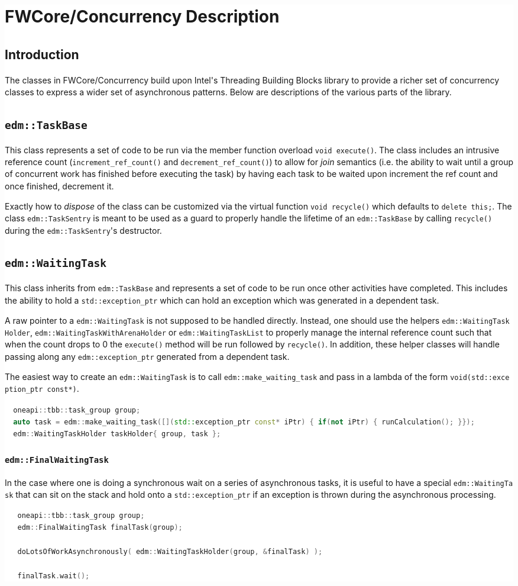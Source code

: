 #  FWCore/Concurrency Description

## Introduction
The classes in FWCore/Concurrency build upon Intel's Threading Building Blocks library to provide a richer set of concurrency classes to express a wider set of asynchronous patterns. Below are descriptions of the various parts of the library.

## `edm::TaskBase`
This class represents a set of code to be run via the member function overload `void execute()`. The class includes an intrusive reference count (`increment_ref_count()` and `decrement_ref_count()`) to allow for _join_ semantics (i.e. the ability to wait until a group of concurrent work has finished before executing the task) by having each task to be waited upon increment the ref count and once finished, decrement it. 

Exactly how to _dispose_ of the class can be customized via the virtual function `void recycle()` which defaults to `delete this;`. The class `edm::TaskSentry` is meant to be used as a guard to properly handle the lifetime of an `edm::TaskBase` by calling `recycle()` during the `edm::TaskSentry`'s destructor.

## `edm::WaitingTask`
This class inherits from `edm::TaskBase` and represents a set of code to be run once other activities have completed. This includes the ability to hold a `std::exception_ptr` which can hold an exception which was generated in a dependent task.

A raw pointer to a  `edm::WaitingTask` is not supposed to be handled directly. Instead, one should use the helpers `edm::WaitingTaskHolder`, `edm::WaitingTaskWithArenaHolder` or `edm::WaitingTaskList` to properly manage the internal reference count such that when the count drops to 0 the `execute()` method will be run followed by `recycle()`. In addition, these helper classes will handle passing along any `edm::exception_ptr` generated from a dependent task.

The easiest way to create an `edm::WaitingTask` is to call `edm::make_waiting_task` and pass in a lambda of the form `void(std::exception_ptr const*)`.
```C++
  oneapi::tbb::task_group group;
  auto task = edm::make_waiting_task([](std::exception_ptr const* iPtr) { if(not iPtr) { runCalculation(); }});
  edm::WaitingTaskHolder taskHolder{ group, task };
```

### `edm::FinalWaitingTask`
In the case where one is doing a synchronous wait on a series of asynchronous tasks, it is useful to have a special `edm::WaitingTask` that can sit on the stack and hold onto a `std::exception_ptr` if an exception is thrown during the asynchronous processing.

```C++
   oneapi::tbb::task_group group;
   edm::FinalWaitingTask finalTask(group);

   doLotsOfWorkAsynchronously( edm::WaitingTaskHolder(group, &finalTask) );
   
   finalTask.wait();
```
